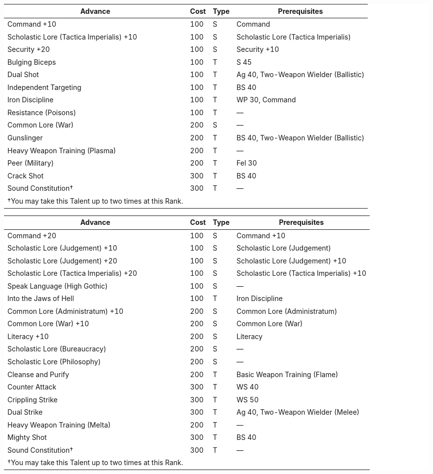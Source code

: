 | Advance                                                 | Cost | Type | Prerequisites                         |
| ------------------------------------------------------- | ---- | ---- | ------------------------------------- |
| Command +10                                             | 100  | S    | Command                               |
| Scholastic Lore (Tactica Imperialis) +10                | 100  | S    | Scholastic Lore (Tactica Imperialis)  |
| Security +20                                            | 100  | S    | Security +10                          |
| Bulging Biceps                                          | 100  | T    | S 45                                  |
| Dual Shot                                               | 100  | T    | Ag 40, Two-Weapon Wielder (Ballistic) |
| Independent Targeting                                   | 100  | T    | BS 40                                 |
| Iron Discipline                                         | 100  | T    | WP 30, Command                        |
| Resistance (Poisons)                                    | 100  | T    | —                                     |
| Common Lore (War)                                       | 200  | S    | —                                     |
| Gunslinger                                              | 200  | T    | BS 40, Two-Weapon Wielder (Ballistic) |
| Heavy Weapon Training (Plasma)                          | 200  | T    | —                                     |
| Peer (Military)                                         | 200  | T    | Fel 30                                |
| Crack Shot                                              | 300  | T    | BS 40                                 |
| Sound Constitution†                                     | 300  | T    | —                                     |
| †You may take this Talent up to two times at this Rank. |      |      |                                       |

| Advance                                                     | Cost     | Type     | Prerequisites                            |
|-------------------------------------------------------------|----------|----------|------------------------------------------|
| Command +20                                                 | 100      | S        | Command +10                              |
| Scholastic Lore (Judgement) +10                             | 100      | S        | Scholastic Lore (Judgement)              |
| Scholastic Lore (Judgement) +20                             | 100      | S        | Scholastic Lore (Judgement) +10          |
| Scholastic Lore (Tactica Imperialis) +20                    | 100      | S        | Scholastic Lore (Tactica Imperialis) +10 |
| Speak Language (High Gothic)                                | 100      | S        | —                                        |
| Into the Jaws of Hell                                       | 100      | T        | Iron Discipline                          |
| Common Lore (Administratum) +10                             | 200      | S        | Common Lore (Administratum)              |
| Common Lore (War) +10                                       | 200      | S        | Common Lore (War)                        |
| Literacy +10                                                | 200      | S        | Literacy                                 |
| Scholastic Lore (Bureaucracy)                               | 200      | S        | —                                        |
| Scholastic Lore (Philosophy)                                | 200      | S        | —                                        |
| Cleanse and Purify                                          | 200      | T        | Basic Weapon Training (Flame)            |
| Counter Attack                                              | 300      | T        | WS 40                                    |
| Crippling Strike                                            | 300      | T        | WS 50                                    |
| Dual Strike                                                 | 300      | T        | Ag 40, Two-Weapon Wielder (Melee)        |
| Heavy Weapon Training (Melta)                               | 200      | T        | —                                        |
| Mighty Shot                                                 | 300      | T        | BS 40                                    |
| Sound Constitution†                                     | 300      | T        | —                                        |
| †You may take this Talent up to two times at this Rank. |          |          |                                          |
